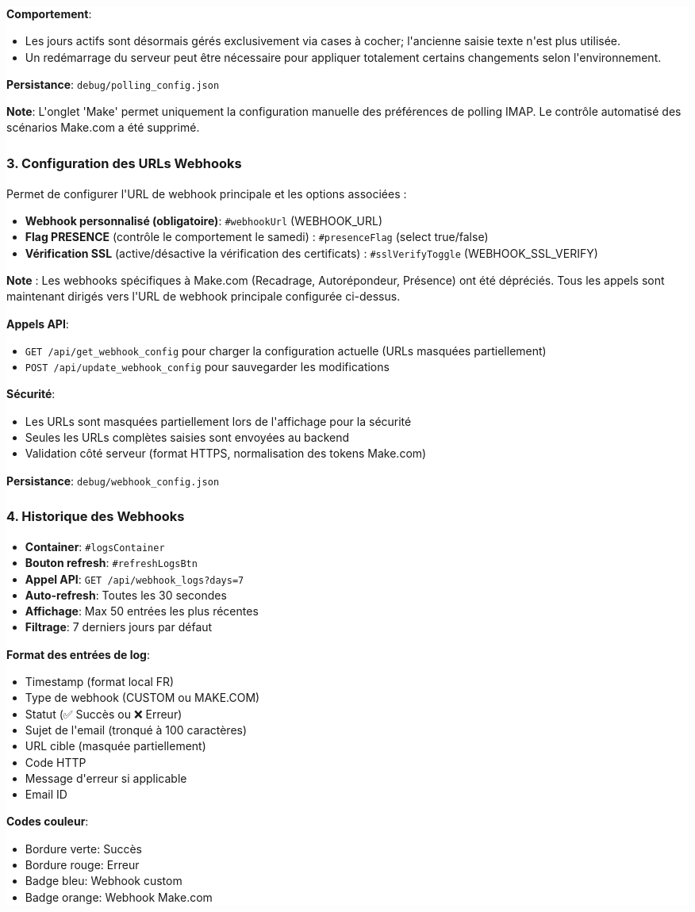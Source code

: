**Comportement**:
- Les jours actifs sont désormais gérés exclusivement via cases à cocher; l'ancienne saisie texte n'est plus utilisée.
- Un redémarrage du serveur peut être nécessaire pour appliquer totalement certains changements selon l'environnement.

**Persistance**: `debug/polling_config.json`

**Note**: L'onglet 'Make' permet uniquement la configuration manuelle des préférences de polling IMAP. Le contrôle automatisé des scénarios Make.com a été supprimé.

### 3. Configuration des URLs Webhooks

Permet de configurer l'URL de webhook principale et les options associées :

- **Webhook personnalisé (obligatoire)**: `#webhookUrl` (WEBHOOK_URL)
- **Flag PRESENCE** (contrôle le comportement le samedi) : `#presenceFlag` (select true/false)
- **Vérification SSL** (active/désactive la vérification des certificats) : `#sslVerifyToggle` (WEBHOOK_SSL_VERIFY)

**Note** : Les webhooks spécifiques à Make.com (Recadrage, Autorépondeur, Présence) ont été dépréciés. Tous les appels sont maintenant dirigés vers l'URL de webhook principale configurée ci-dessus.

**Appels API**:
- `GET /api/get_webhook_config` pour charger la configuration actuelle (URLs masquées partiellement)
- `POST /api/update_webhook_config` pour sauvegarder les modifications

**Sécurité**:
- Les URLs sont masquées partiellement lors de l'affichage pour la sécurité
- Seules les URLs complètes saisies sont envoyées au backend
- Validation côté serveur (format HTTPS, normalisation des tokens Make.com)

**Persistance**: `debug/webhook_config.json`

### 4. Historique des Webhooks

- **Container**: `#logsContainer`
- **Bouton refresh**: `#refreshLogsBtn`
- **Appel API**: `GET /api/webhook_logs?days=7`
- **Auto-refresh**: Toutes les 30 secondes
- **Affichage**: Max 50 entrées les plus récentes
- **Filtrage**: 7 derniers jours par défaut

**Format des entrées de log**:
- Timestamp (format local FR)
- Type de webhook (CUSTOM ou MAKE.COM)
- Statut (✅ Succès ou ❌ Erreur)
- Sujet de l'email (tronqué à 100 caractères)
- URL cible (masquée partiellement)
- Code HTTP
- Message d'erreur si applicable
- Email ID

**Codes couleur**:
- Bordure verte: Succès
- Bordure rouge: Erreur
- Badge bleu: Webhook custom
- Badge orange: Webhook Make.com
